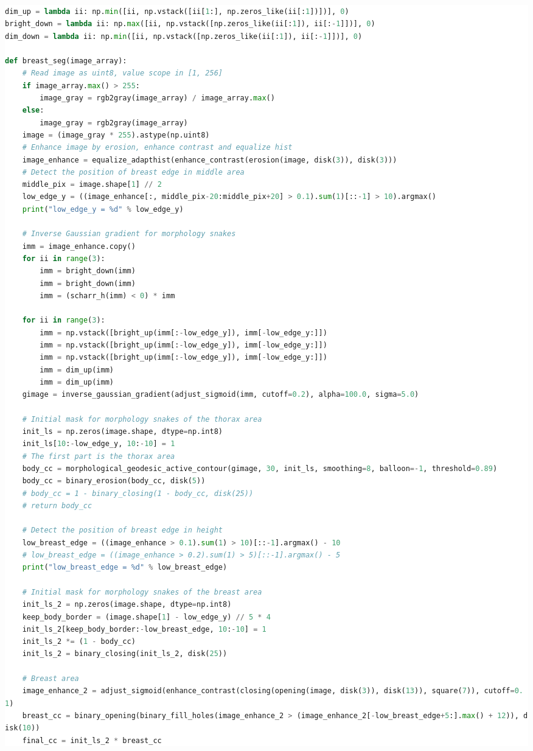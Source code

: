   ```py
  dim_up = lambda ii: np.min([ii, np.vstack([ii[1:], np.zeros_like(ii[:1])])], 0)
  bright_down = lambda ii: np.max([ii, np.vstack([np.zeros_like(ii[:1]), ii[:-1]])], 0)
  dim_down = lambda ii: np.min([ii, np.vstack([np.zeros_like(ii[:1]), ii[:-1]])], 0)

  def breast_seg(image_array):
      # Read image as uint8, value scope in [1, 256]
      if image_array.max() > 255:
          image_gray = rgb2gray(image_array) / image_array.max()
      else:
          image_gray = rgb2gray(image_array)
      image = (image_gray * 255).astype(np.uint8)
      # Enhance image by erosion, enhance contrast and equalize hist
      image_enhance = equalize_adapthist(enhance_contrast(erosion(image, disk(3)), disk(3)))
      # Detect the position of breast edge in middle area
      middle_pix = image.shape[1] // 2
      low_edge_y = ((image_enhance[:, middle_pix-20:middle_pix+20] > 0.1).sum(1)[::-1] > 10).argmax()
      print("low_edge_y = %d" % low_edge_y)

      # Inverse Gaussian gradient for morphology snakes
      imm = image_enhance.copy()
      for ii in range(3):
          imm = bright_down(imm)
          imm = bright_down(imm)
          imm = (scharr_h(imm) < 0) * imm

      for ii in range(3):
          imm = np.vstack([bright_up(imm[:-low_edge_y]), imm[-low_edge_y:]])
          imm = np.vstack([bright_up(imm[:-low_edge_y]), imm[-low_edge_y:]])
          imm = np.vstack([bright_up(imm[:-low_edge_y]), imm[-low_edge_y:]])
          imm = dim_up(imm)
          imm = dim_up(imm)
      gimage = inverse_gaussian_gradient(adjust_sigmoid(imm, cutoff=0.2), alpha=100.0, sigma=5.0)

      # Initial mask for morphology snakes of the thorax area
      init_ls = np.zeros(image.shape, dtype=np.int8)
      init_ls[10:-low_edge_y, 10:-10] = 1
      # The first part is the thorax area
      body_cc = morphological_geodesic_active_contour(gimage, 30, init_ls, smoothing=8, balloon=-1, threshold=0.89)
      body_cc = binary_erosion(body_cc, disk(5))
      # body_cc = 1 - binary_closing(1 - body_cc, disk(25))
      # return body_cc

      # Detect the position of breast edge in height
      low_breast_edge = ((image_enhance > 0.1).sum(1) > 10)[::-1].argmax() - 10
      # low_breast_edge = ((image_enhance > 0.2).sum(1) > 5)[::-1].argmax() - 5
      print("low_breast_edge = %d" % low_breast_edge)

      # Initial mask for morphology snakes of the breast area
      init_ls_2 = np.zeros(image.shape, dtype=np.int8)
      keep_body_border = (image.shape[1] - low_edge_y) // 5 * 4
      init_ls_2[keep_body_border:-low_breast_edge, 10:-10] = 1
      init_ls_2 *= (1 - body_cc)
      init_ls_2 = binary_closing(init_ls_2, disk(25))

      # Breast area
      image_enhance_2 = adjust_sigmoid(enhance_contrast(closing(opening(image, disk(3)), disk(13)), square(7)), cutoff=0.1)
      breast_cc = binary_opening(binary_fill_holes(image_enhance_2 > (image_enhance_2[-low_breast_edge+5:].max() + 12)), disk(10))
      final_cc = init_ls_2 * breast_cc

  ```